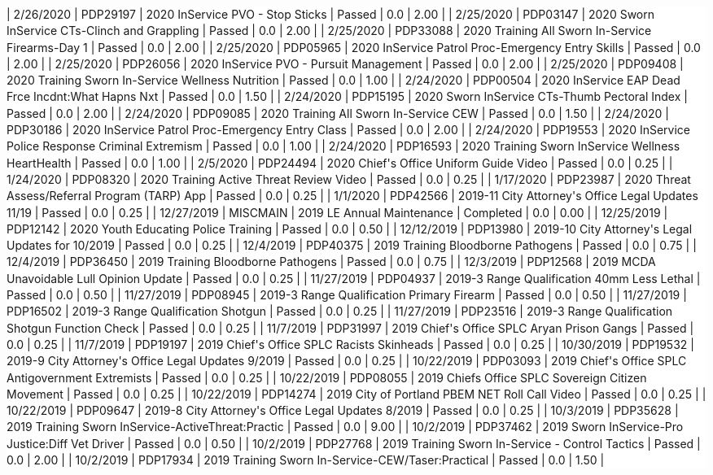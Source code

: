 | 2/26/2020 | PDP29197 | 2020 InService PVO - Stop Sticks | Passed | 0.0 | 2.00 |
| 2/25/2020 | PDP03147 | 2020 Sworn InService CTs-Clinch and Grappling | Passed | 0.0 | 2.00 |
| 2/25/2020 | PDP33088 | 2020 Training All Sworn In-Service Firearms-Day 1 | Passed | 0.0 | 2.00 |
| 2/25/2020 | PDP05965 | 2020 InService Patrol Proc-Emergency Entry Skills | Passed | 0.0 | 2.00 |
| 2/25/2020 | PDP26056 | 2020 InService PVO - Pursuit Management | Passed | 0.0 | 2.00 |
| 2/25/2020 | PDP09408 | 2020 Training Sworn In-Service Wellness Nutrition | Passed | 0.0 | 1.00 |
| 2/24/2020 | PDP00504 | 2020 InService EAP Dead Frce Incdnt:What Hapns Nxt | Passed | 0.0 | 1.50 |
| 2/24/2020 | PDP15195 | 2020 Sworn InService CTs-Thumb Pectoral Index | Passed | 0.0 | 2.00 |
| 2/24/2020 | PDP09085 | 2020 Training All Sworn In-Service CEW | Passed | 0.0 | 1.50 |
| 2/24/2020 | PDP30186 | 2020 InService Patrol Proc-Emergency Entry Class | Passed | 0.0 | 2.00 |
| 2/24/2020 | PDP19553 | 2020 InService Police Response Criminal Extremism | Passed | 0.0 | 1.00 |
| 2/24/2020 | PDP16593 | 2020 Training Sworn InService Wellness HeartHealth | Passed | 0.0 | 1.00 |
| 2/5/2020 | PDP24494 | 2020 Chief's Office Uniform Guide Video | Passed | 0.0 | 0.25 |
| 1/24/2020 | PDP08320 | 2020 Training Active Threat Review Video | Passed | 0.0 | 0.25 |
| 1/17/2020 | PDP23987 | 2020 Threat Assess/Referral Program (TARP) App | Passed | 0.0 | 0.25 |
| 1/1/2020 | PDP42566 | 2019-11 City Attorney's Office Legal Updates 11/19 | Passed | 0.0 | 0.25 |
| 12/27/2019 | MISCMAIN | 2019 LE Annual Maintenance | Completed | 0.0 | 0.00 |
| 12/25/2019 | PDP12142 | 2020 Youth Educating Police Training | Passed | 0.0 | 0.50 |
| 12/12/2019 | PDP13980 | 2019-10 City Attorney's Legal Updates for 10/2019 | Passed | 0.0 | 0.25 |
| 12/4/2019 | PDP40375 | 2019 Training Bloodborne Pathogens | Passed | 0.0 | 0.75 |
| 12/4/2019 | PDP36450 | 2019 Training Bloodborne Pathogens | Passed | 0.0 | 0.75 |
| 12/3/2019 | PDP12568 | 2019 MCDA Unavoidable Lull Opinion Update | Passed | 0.0 | 0.25 |
| 11/27/2019 | PDP04937 | 2019-3 Range Qualification 40mm Less Lethal | Passed | 0.0 | 0.50 |
| 11/27/2019 | PDP08945 | 2019-3 Range Qualification Primary Firearm | Passed | 0.0 | 0.50 |
| 11/27/2019 | PDP16502 | 2019-3 Range Qualification Shotgun | Passed | 0.0 | 0.25 |
| 11/27/2019 | PDP23516 | 2019-3 Range Qualification Shotgun Function Check | Passed | 0.0 | 0.25 |
| 11/7/2019 | PDP31997 | 2019 Chief's Office SPLC Aryan Prison Gangs | Passed | 0.0 | 0.25 |
| 11/7/2019 | PDP19197 | 2019 Chief's Office SPLC Racists Skinheads | Passed | 0.0 | 0.25 |
| 10/30/2019 | PDP19532 | 2019-9 City Attorney's Office Legal Updates 9/2019 | Passed | 0.0 | 0.25 |
| 10/22/2019 | PDP03093 | 2019 Chief's Office SPLC Antigovernment Extremists | Passed | 0.0 | 0.25 |
| 10/22/2019 | PDP08055 | 2019 Chiefs Office SPLC Sovereign Citizen Movement | Passed | 0.0 | 0.25 |
| 10/22/2019 | PDP14274 | 2019 City of Portland PBEM NET Roll Call Video | Passed | 0.0 | 0.25 |
| 10/22/2019 | PDP09647 | 2019-8 City Attorney's Office Legal Updates 8/2019 | Passed | 0.0 | 0.25 |
| 10/3/2019 | PDP35628 | 2019 Training Sworn InService-ActiveThreat:Practic | Passed | 0.0 | 9.00 |
| 10/2/2019 | PDP37462 | 2019 Sworn InService-Pro Justice:Diff Vet Driver | Passed | 0.0 | 0.50 |
| 10/2/2019 | PDP27768 | 2019 Training Sworn In-Service - Control Tactics | Passed | 0.0 | 2.00 |
| 10/2/2019 | PDP17934 | 2019 Training Sworn In-Service-CEW/Taser:Practical | Passed | 0.0 | 1.50 |